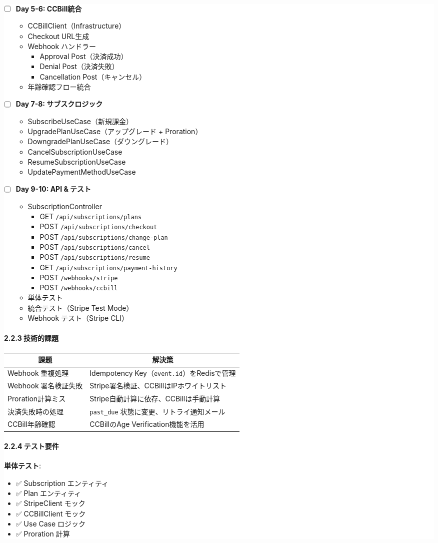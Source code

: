 - [ ] **Day 5-6: CCBill統合**
  - CCBillClient（Infrastructure）
  - Checkout URL生成
  - Webhook ハンドラー
    - Approval Post（決済成功）
    - Denial Post（決済失敗）
    - Cancellation Post（キャンセル）
  - 年齢確認フロー統合

- [ ] **Day 7-8: サブスクロジック**
  - SubscribeUseCase（新規課金）
  - UpgradePlanUseCase（アップグレード + Proration）
  - DowngradePlanUseCase（ダウングレード）
  - CancelSubscriptionUseCase
  - ResumeSubscriptionUseCase
  - UpdatePaymentMethodUseCase

- [ ] **Day 9-10: API & テスト**
  - SubscriptionController
    - GET `/api/subscriptions/plans`
    - POST `/api/subscriptions/checkout`
    - POST `/api/subscriptions/change-plan`
    - POST `/api/subscriptions/cancel`
    - POST `/api/subscriptions/resume`
    - GET `/api/subscriptions/payment-history`
    - POST `/webhooks/stripe`
    - POST `/webhooks/ccbill`
  - 単体テスト
  - 統合テスト（Stripe Test Mode）
  - Webhook テスト（Stripe CLI）

#### 2.2.3 技術的課題

| 課題 | 解決策 |
|-----|--------|
| Webhook 重複処理 | Idempotency Key（`event.id`）をRedisで管理 |
| Webhook 署名検証失敗 | Stripe署名検証、CCBillはIPホワイトリスト |
| Proration計算ミス | Stripe自動計算に依存、CCBillは手動計算 |
| 決済失敗時の処理 | `past_due` 状態に変更、リトライ通知メール |
| CCBill年齢確認 | CCBillのAge Verification機能を活用 |

#### 2.2.4 テスト要件

**単体テスト**:
- ✅ Subscription エンティティ
- ✅ Plan エンティティ
- ✅ StripeClient モック
- ✅ CCBillClient モック
- ✅ Use Case ロジック
- ✅ Proration 計算
